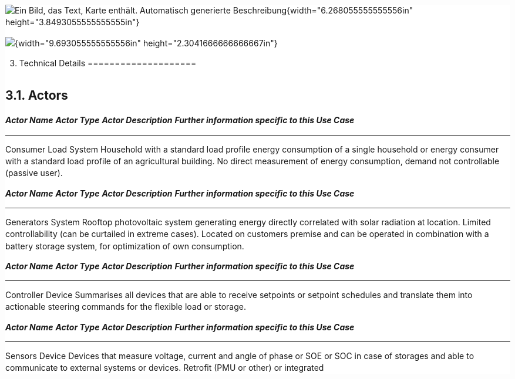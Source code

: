 ![Ein Bild, das Text, Karte enthält. Automatisch generierte
Beschreibung](media/image1.png){width="6.268055555555556in"
height="3.8493055555555555in"}

![](media/image2.png){width="9.693055555555556in"
height="2.3041666666666667in"}

3. Technical Details
====================

3.1. Actors
-----------

  ***Actor Name***   ***Actor Type***   ***Actor Description***                                                                                                                                        ***Further information specific to this Use Case***
  ------------------ ------------------ -------------------------------------------------------------------------------------------------------------------------------------------------------------- --------------------------------------------------------------------------------------
  Consumer Load      System             Household with a standard load profile energy consumption of a single household or energy consumer with a standard load profile of an agricultural building.   No direct measurement of energy consumption, demand not controllable (passive user).

  ***Actor Name***   ***Actor Type***   ***Actor Description***                                                                               ***Further information specific to this Use Case***
  ------------------ ------------------ ----------------------------------------------------------------------------------------------------- --------------------------------------------------------------------------------------------------------------------------------------------------------------------------------------------------
  Generators         System             Rooftop photovoltaic system generating energy directly correlated with solar radiation at location.   Limited controllability (can be curtailed in extreme cases). Located on customers premise and can be operated in combination with a battery storage system, for optimization of own consumption.

  ***Actor Name***   ***Actor Type***   ***Actor Description***                                                                                                                                                  ***Further information specific to this Use Case***
  ------------------ ------------------ ------------------------------------------------------------------------------------------------------------------------------------------------------------------------ -----------------------------------------------------
  Controller         Device             Summarises all devices that are able to receive setpoints or setpoint schedules and translate them into actionable steering commands for the flexible load or storage.   

  ***Actor Name***   ***Actor Type***   ***Actor Description***                                                                                                                              ***Further information specific to this Use Case***
  ------------------ ------------------ ---------------------------------------------------------------------------------------------------------------------------------------------------- -----------------------------------------------------
  Sensors            Device             Devices that measure voltage, current and angle of phase or SOE or SOC in case of storages and able to communicate to external systems or devices.   Retrofit (PMU or other) or integrated
